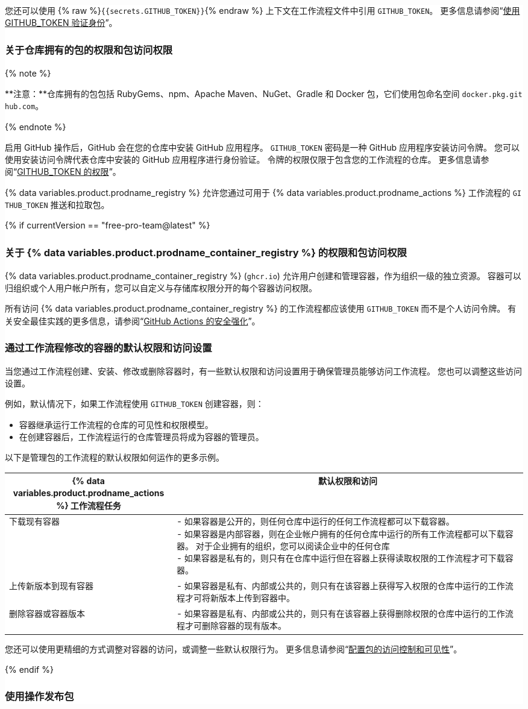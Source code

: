 您还可以使用 {% raw %}`{{secrets.GITHUB_TOKEN}}`{% endraw %} 上下文在工作流程文件中引用 `GITHUB_TOKEN`。 更多信息请参阅“[使用 GITHUB_TOKEN 验证身份](/actions/automating-your-workflow-with-github-actions/authenticating-with-the-github_token)”。

### 关于仓库拥有的包的权限和包访问权限

{% note %}

**注意：**仓库拥有的包包括 RubyGems、npm、Apache Maven、NuGet、Gradle 和 Docker 包，它们使用包命名空间 `docker.pkg.github.com`。

{% endnote %}

启用 GitHub 操作后，GitHub 会在您的仓库中安装 GitHub 应用程序。 `GITHUB_TOKEN` 密码是一种 GitHub 应用程序安装访问令牌。 您可以使用安装访问令牌代表仓库中安装的 GitHub 应用程序进行身份验证。 令牌的权限仅限于包含您的工作流程的仓库。 更多信息请参阅“[GITHUB_TOKEN 的权限](/actions/reference/authentication-in-a-workflow#about-the-github_token-secret)”。

{% data variables.product.prodname_registry %} 允许您通过可用于 {% data variables.product.prodname_actions %} 工作流程的 `GITHUB_TOKEN` 推送和拉取包。

{% if currentVersion == "free-pro-team@latest" %}
### 关于 {% data variables.product.prodname_container_registry %} 的权限和包访问权限

{% data variables.product.prodname_container_registry %} (`ghcr.io`) 允许用户创建和管理容器，作为组织一级的独立资源。 容器可以归组织或个人用户帐户所有，您可以自定义与存储库权限分开的每个容器访问权限。

所有访问 {% data variables.product.prodname_container_registry %} 的工作流程都应该使用 `GITHUB_TOKEN` 而不是个人访问令牌。 有关安全最佳实践的更多信息，请参阅“[GitHub Actions 的安全强化](/actions/learn-github-actions/security-hardening-for-github-actions#using-secrets)”。

### 通过工作流程修改的容器的默认权限和访问设置

当您通过工作流程创建、安装、修改或删除容器时，有一些默认权限和访问设置用于确保管理员能够访问工作流程。 您也可以调整这些访问设置。

例如，默认情况下，如果工作流程使用 `GITHUB_TOKEN` 创建容器，则：
- 容器继承运行工作流程的仓库的可见性和权限模型。
- 在创建容器后，工作流程运行的仓库管理员将成为容器的管理员。

以下是管理包的工作流程的默认权限如何运作的更多示例。

| {% data variables.product.prodname_actions %} 工作流程任务 | 默认权限和访问                                                                                                                                                                             |
| ---------------------------------------------------- | ----------------------------------------------------------------------------------------------------------------------------------------------------------------------------------- |
| 下载现有容器                                               | - 如果容器是公开的，则任何仓库中运行的任何工作流程都可以下载容器。 <br> - 如果容器是内部容器，则在企业帐户拥有的任何仓库中运行的所有工作流程都可以下载容器。 对于企业拥有的组织，您可以阅读企业中的任何仓库 <br> - 如果容器是私有的，则只有在仓库中运行但在容器上获得读取权限的工作流程才可下载容器。 <br> |
| 上传新版本到现有容器                                           | - 如果容器是私有、内部或公共的，则只有在该容器上获得写入权限的仓库中运行的工作流程才可将新版本上传到容器中。                                                                                                                             |
| 删除容器或容器版本                                            | - 如果容器是私有、内部或公共的，则只有在该容器上获得删除权限的仓库中运行的工作流程才可删除容器的现有版本。                                                                                                                              |

您还可以使用更精细的方式调整对容器的访问，或调整一些默认权限行为。 更多信息请参阅“[配置包的访问控制和可见性](/packages/learn-github-packages/configuring-a-packages-access-control-and-visibility)”。

{% endif %}

### 使用操作发布包
